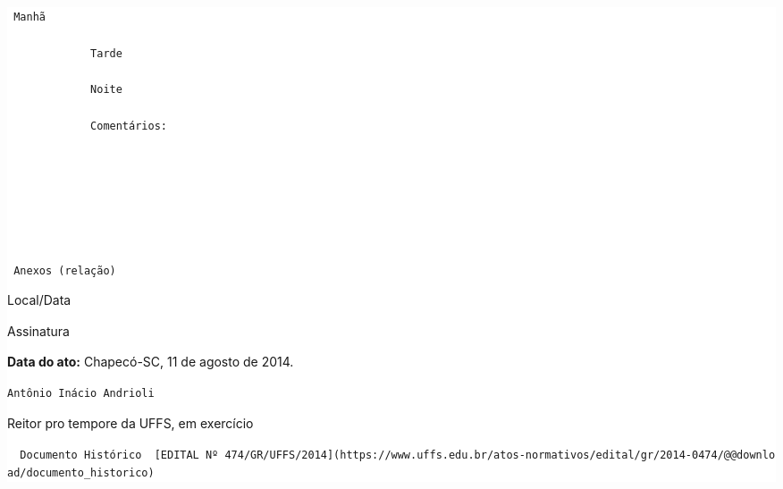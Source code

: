      Manhã

                 Tarde

                 Noite

                 Comentários:

  

  

  

     Anexos (relação)

  

  

  

      

  

  

 Local/Data

    

  

  

 Assinatura

      

   **Data do ato:** Chapecó-SC, 11 de agosto de 2014.   
 

    Antônio Inácio Andrioli   
 Reitor pro tempore da UFFS, em exercício 

      Documento Histórico  [EDITAL Nº 474/GR/UFFS/2014](https://www.uffs.edu.br/atos-normativos/edital/gr/2014-0474/@@download/documento_historico)     
      